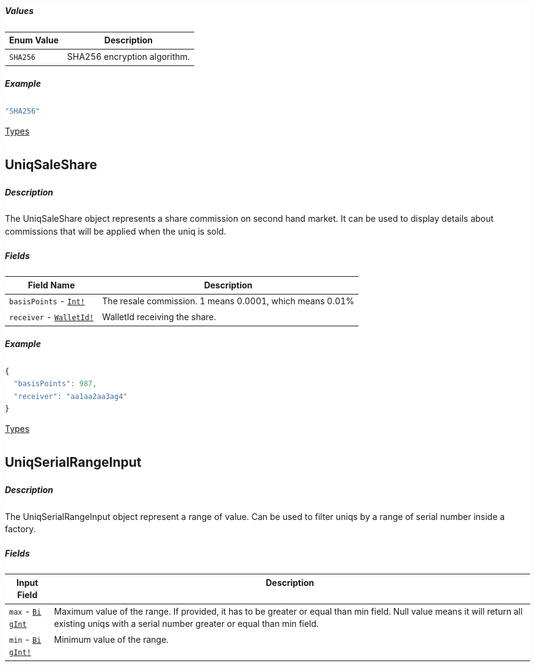 ##### Values

| Enum Value | Description                  |
|------------|------------------------------|
| `SHA256`   | SHA256 encryption algorithm. |

##### Example

``` js
"SHA256"
```

[Types](#group-Types)

## UniqSaleShare

##### Description

The UniqSaleShare object represents a share commission on second hand
market. It can be used to display details about commissions that will be
applied when the uniq is sold.

##### Fields

| Field Name                                       | Description                                              |
|--------------------------------------------------|----------------------------------------------------------|
| `basisPoints` - [`Int!`](#int)        | The resale commission. 1 means 0.0001, which means 0.01% |
| `receiver` - [`WalletId!`](#walletid) | WalletId receiving the share.                            |

##### Example

``` js
{
  "basisPoints": 987,
  "receiver": "aa1aa2aa3ag4"
}
```

[Types](#group-Types)

## UniqSerialRangeInput

##### Description

The UniqSerialRangeInput object represent a range of value. Can be used
to filter uniqs by a range of serial number inside a factory.

##### Fields

| Input Field                             | Description                                                                                                                                                                                     |
|-----------------------------------------|-------------------------------------------------------------------------------------------------------------------------------------------------------------------------------------------------|
| `max` - [`BigInt`](#bigint)  | Maximum value of the range. If provided, it has to be greater or equal than min field. Null value means it will return all existing uniqs with a serial number greater or equal than min field. |
| `min` - [`BigInt!`](#bigint) | Minimum value of the range.                                                                                                                                                                     |
